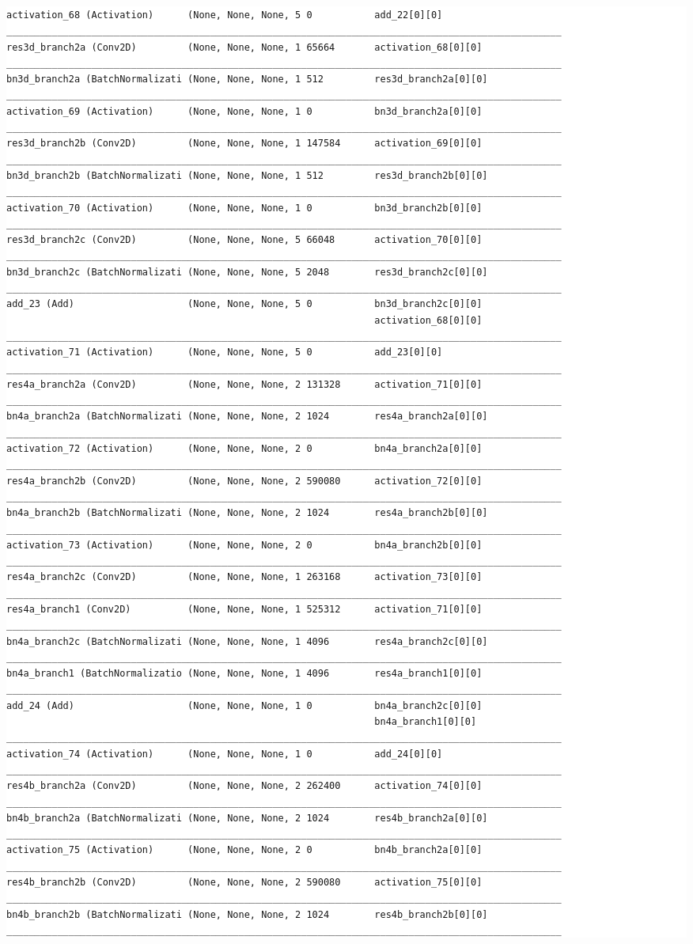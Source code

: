     activation_68 (Activation)      (None, None, None, 5 0           add_22[0][0]                     
    __________________________________________________________________________________________________
    res3d_branch2a (Conv2D)         (None, None, None, 1 65664       activation_68[0][0]              
    __________________________________________________________________________________________________
    bn3d_branch2a (BatchNormalizati (None, None, None, 1 512         res3d_branch2a[0][0]             
    __________________________________________________________________________________________________
    activation_69 (Activation)      (None, None, None, 1 0           bn3d_branch2a[0][0]              
    __________________________________________________________________________________________________
    res3d_branch2b (Conv2D)         (None, None, None, 1 147584      activation_69[0][0]              
    __________________________________________________________________________________________________
    bn3d_branch2b (BatchNormalizati (None, None, None, 1 512         res3d_branch2b[0][0]             
    __________________________________________________________________________________________________
    activation_70 (Activation)      (None, None, None, 1 0           bn3d_branch2b[0][0]              
    __________________________________________________________________________________________________
    res3d_branch2c (Conv2D)         (None, None, None, 5 66048       activation_70[0][0]              
    __________________________________________________________________________________________________
    bn3d_branch2c (BatchNormalizati (None, None, None, 5 2048        res3d_branch2c[0][0]             
    __________________________________________________________________________________________________
    add_23 (Add)                    (None, None, None, 5 0           bn3d_branch2c[0][0]              
                                                                     activation_68[0][0]              
    __________________________________________________________________________________________________
    activation_71 (Activation)      (None, None, None, 5 0           add_23[0][0]                     
    __________________________________________________________________________________________________
    res4a_branch2a (Conv2D)         (None, None, None, 2 131328      activation_71[0][0]              
    __________________________________________________________________________________________________
    bn4a_branch2a (BatchNormalizati (None, None, None, 2 1024        res4a_branch2a[0][0]             
    __________________________________________________________________________________________________
    activation_72 (Activation)      (None, None, None, 2 0           bn4a_branch2a[0][0]              
    __________________________________________________________________________________________________
    res4a_branch2b (Conv2D)         (None, None, None, 2 590080      activation_72[0][0]              
    __________________________________________________________________________________________________
    bn4a_branch2b (BatchNormalizati (None, None, None, 2 1024        res4a_branch2b[0][0]             
    __________________________________________________________________________________________________
    activation_73 (Activation)      (None, None, None, 2 0           bn4a_branch2b[0][0]              
    __________________________________________________________________________________________________
    res4a_branch2c (Conv2D)         (None, None, None, 1 263168      activation_73[0][0]              
    __________________________________________________________________________________________________
    res4a_branch1 (Conv2D)          (None, None, None, 1 525312      activation_71[0][0]              
    __________________________________________________________________________________________________
    bn4a_branch2c (BatchNormalizati (None, None, None, 1 4096        res4a_branch2c[0][0]             
    __________________________________________________________________________________________________
    bn4a_branch1 (BatchNormalizatio (None, None, None, 1 4096        res4a_branch1[0][0]              
    __________________________________________________________________________________________________
    add_24 (Add)                    (None, None, None, 1 0           bn4a_branch2c[0][0]              
                                                                     bn4a_branch1[0][0]               
    __________________________________________________________________________________________________
    activation_74 (Activation)      (None, None, None, 1 0           add_24[0][0]                     
    __________________________________________________________________________________________________
    res4b_branch2a (Conv2D)         (None, None, None, 2 262400      activation_74[0][0]              
    __________________________________________________________________________________________________
    bn4b_branch2a (BatchNormalizati (None, None, None, 2 1024        res4b_branch2a[0][0]             
    __________________________________________________________________________________________________
    activation_75 (Activation)      (None, None, None, 2 0           bn4b_branch2a[0][0]              
    __________________________________________________________________________________________________
    res4b_branch2b (Conv2D)         (None, None, None, 2 590080      activation_75[0][0]              
    __________________________________________________________________________________________________
    bn4b_branch2b (BatchNormalizati (None, None, None, 2 1024        res4b_branch2b[0][0]             
    __________________________________________________________________________________________________
